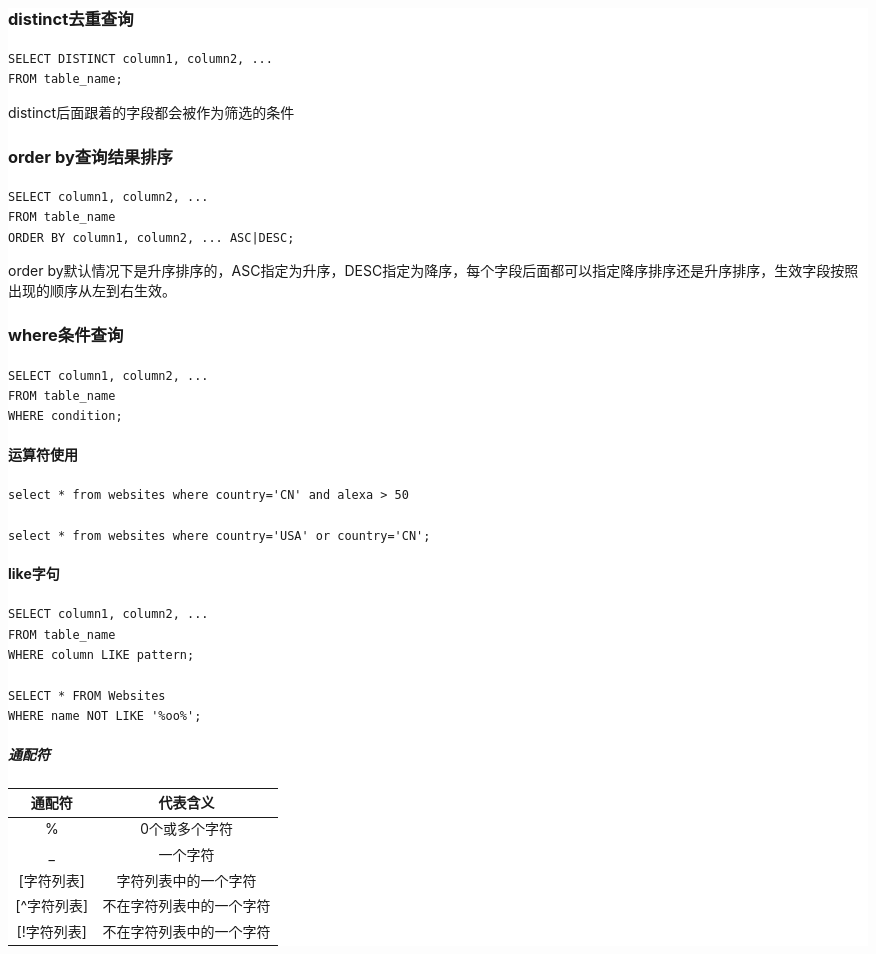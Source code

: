 ### distinct去重查询

~~~mysql
SELECT DISTINCT column1, column2, ...
FROM table_name;
~~~

distinct后面跟着的字段都会被作为筛选的条件

### order by查询结果排序

~~~mysql
SELECT column1, column2, ...
FROM table_name
ORDER BY column1, column2, ... ASC|DESC;
~~~

order by默认情况下是升序排序的，ASC指定为升序，DESC指定为降序，每个字段后面都可以指定降序排序还是升序排序，生效字段按照出现的顺序从左到右生效。

### where条件查询

```mysql
SELECT column1, column2, ...
FROM table_name
WHERE condition;
```

#### 运算符使用

~~~mysql
select * from websites where country='CN' and alexa > 50

select * from websites where country='USA' or country='CN';
~~~

#### like字句

```mysql
SELECT column1, column2, ...
FROM table_name
WHERE column LIKE pattern;

SELECT * FROM Websites
WHERE name NOT LIKE '%oo%';
```

##### 通配符

|   通配符    |         代表含义         |
| :---------: | :----------------------: |
|      %      |      0个或多个字符       |
|      _      |         一个字符         |
| [字符列表]  |   字符列表中的一个字符   |
| [^字符列表] | 不在字符列表中的一个字符 |
| [!字符列表] | 不在字符列表中的一个字符 |
